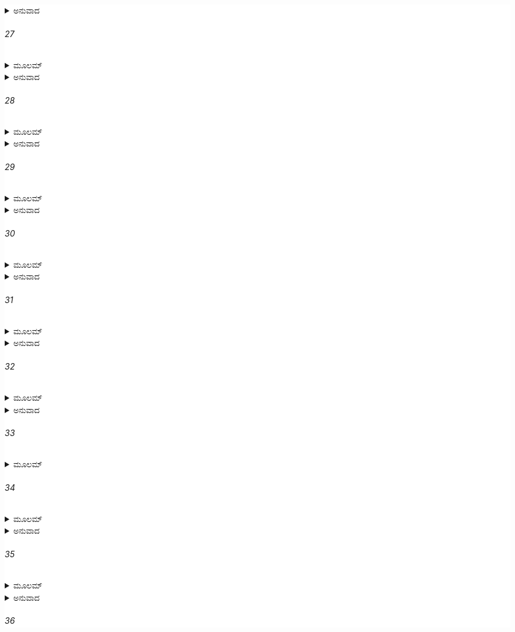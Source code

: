 <details><summary>ಅನುವಾದ</summary></details>

###### 27


<details><summary>ಮೂಲಮ್</summary></details>

<details><summary>ಅನುವಾದ</summary></details>

###### 28


<details><summary>ಮೂಲಮ್</summary></details>

<details><summary>ಅನುವಾದ</summary></details>

###### 29


<details><summary>ಮೂಲಮ್</summary></details>

<details><summary>ಅನುವಾದ</summary></details>

###### 30


<details><summary>ಮೂಲಮ್</summary></details>

<details><summary>ಅನುವಾದ</summary></details>

###### 31


<details><summary>ಮೂಲಮ್</summary></details>

<details><summary>ಅನುವಾದ</summary></details>

###### 32


<details><summary>ಮೂಲಮ್</summary></details>

<details><summary>ಅನುವಾದ</summary></details>

###### 33


<details><summary>ಮೂಲಮ್</summary></details>

###### 34


<details><summary>ಮೂಲಮ್</summary></details>

<details><summary>ಅನುವಾದ</summary></details>

###### 35


<details><summary>ಮೂಲಮ್</summary></details>

<details><summary>ಅನುವಾದ</summary></details>

###### 36

